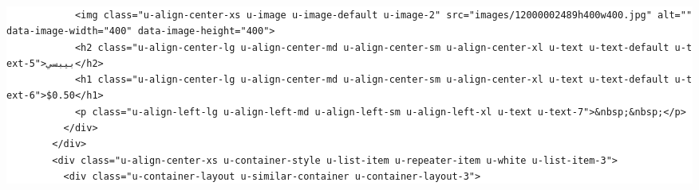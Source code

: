                 <img class="u-align-center-xs u-image u-image-default u-image-2" src="images/12000002489h400w400.jpg" alt="" data-image-width="400" data-image-height="400">
                <h2 class="u-align-center-lg u-align-center-md u-align-center-sm u-align-center-xl u-text u-text-default u-text-5">بيبسي</h2>
                <h1 class="u-align-center-lg u-align-center-md u-align-center-sm u-align-center-xl u-text u-text-default u-text-6">$​0.50</h1>
                <p class="u-align-left-lg u-align-left-md u-align-left-sm u-align-left-xl u-text u-text-7">&nbsp;&nbsp;</p>
              </div>
            </div>
            <div class="u-align-center-xs u-container-style u-list-item u-repeater-item u-white u-list-item-3">
              <div class="u-container-layout u-similar-container u-container-layout-3">